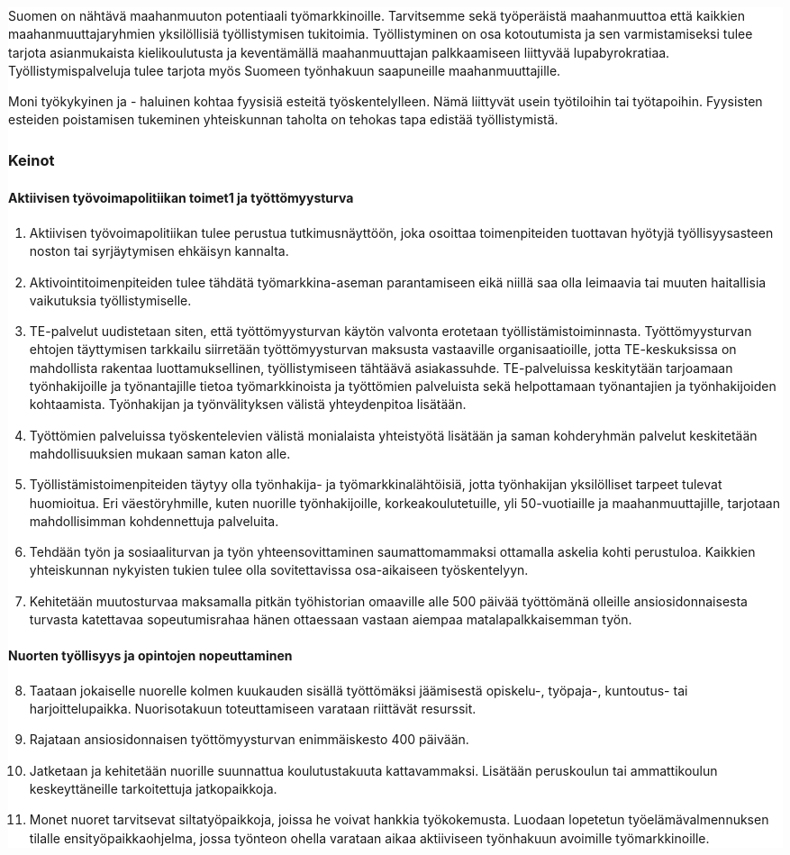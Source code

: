 Suomen on nähtävä maahanmuuton potentiaali työmarkkinoille. Tarvitsemme sekä työperäistä maahanmuuttoa että kaikkien maahanmuuttajaryhmien yksilöllisiä työllistymisen tukitoimia. Työllistyminen on osa kotoutumista ja sen varmistamiseksi tulee tarjota asianmukaista kielikoulutusta ja keventämällä maahanmuuttajan palkkaamiseen liittyvää lupabyrokratiaa. Työllistymispalveluja tulee tarjota myös Suomeen työnhakuun saapuneille maahanmuuttajille.

Moni työkykyinen ja - haluinen kohtaa fyysisiä esteitä työskentelylleen. Nämä liittyvät usein työtiloihin tai työtapoihin. Fyysisten esteiden poistamisen tukeminen yhteiskunnan taholta on tehokas tapa edistää työllistymistä.

### Keinot

#### Aktiivisen työvoimapolitiikan toimet1 ja työttömyysturva

1. Aktiivisen työvoimapolitiikan tulee perustua tutkimusnäyttöön, joka osoittaa toimenpiteiden tuottavan hyötyjä työllisyysasteen noston tai syrjäytymisen ehkäisyn kannalta.

2. Aktivointitoimenpiteiden tulee tähdätä työmarkkina-aseman parantamiseen eikä niillä saa olla leimaavia tai muuten haitallisia vaikutuksia työllistymiselle.

3. TE-palvelut uudistetaan siten, että työttömyysturvan käytön valvonta erotetaan työllistämistoiminnasta. Työttömyysturvan ehtojen täyttymisen tarkkailu siirretään työttömyysturvan maksusta vastaaville organisaatioille, jotta TE-keskuksissa on mahdollista rakentaa luottamuksellinen, työllistymiseen tähtäävä asiakassuhde. TE-palveluissa keskitytään tarjoamaan työnhakijoille ja työnantajille tietoa työmarkkinoista ja työttömien palveluista sekä helpottamaan työnantajien ja työnhakijoiden kohtaamista. Työnhakijan ja työnvälityksen välistä yhteydenpitoa lisätään.

4. Työttömien palveluissa työskentelevien välistä monialaista yhteistyötä lisätään ja saman kohderyhmän palvelut keskitetään mahdollisuuksien mukaan saman katon alle.

5. Työllistämistoimenpiteiden täytyy olla työnhakija- ja työmarkkinalähtöisiä, jotta työnhakijan yksilölliset tarpeet tulevat huomioitua. Eri väestöryhmille, kuten nuorille työnhakijoille, korkeakoulutetuille, yli 50-vuotiaille ja maahanmuuttajille, tarjotaan mahdollisimman kohdennettuja palveluita.

6. Tehdään työn ja sosiaaliturvan ja työn yhteensovittaminen saumattomammaksi ottamalla askelia kohti perustuloa. Kaikkien yhteiskunnan nykyisten tukien tulee olla sovitettavissa osa-aikaiseen työskentelyyn.

7. Kehitetään muutosturvaa maksamalla pitkän työhistorian omaaville alle 500 päivää työttömänä olleille ansiosidonnaisesta turvasta katettavaa sopeutumisrahaa hänen ottaessaan vastaan aiempaa matalapalkkaisemman työn.

#### Nuorten työllisyys ja opintojen nopeuttaminen

8. Taataan jokaiselle nuorelle kolmen kuukauden sisällä työttömäksi jäämisestä opiskelu-, työpaja-, kuntoutus- tai harjoittelupaikka. Nuorisotakuun toteuttamiseen varataan riittävät resurssit.

9. Rajataan ansiosidonnaisen työttömyysturvan enimmäiskesto 400 päivään.

10. Jatketaan ja kehitetään nuorille suunnattua koulutustakuuta kattavammaksi. Lisätään peruskoulun tai ammattikoulun keskeyttäneille tarkoitettuja jatkopaikkoja.

11. Monet nuoret tarvitsevat siltatyöpaikkoja, joissa he voivat hankkia työkokemusta. Luodaan lopetetun työelämävalmennuksen tilalle ensityöpaikkaohjelma, jossa työnteon ohella varataan aikaa aktiiviseen työnhakuun avoimille työmarkkinoille.
